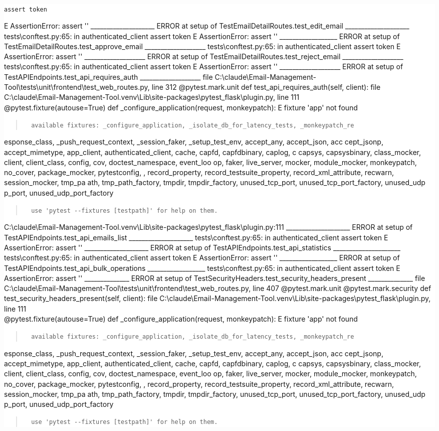     assert token
E   AssertionError: assert ''
____________________ ERROR at setup of TestEmailDetailRoutes.test_edit_email ____________________ 
tests\conftest.py:65: in authenticated_client
    assert token
E   AssertionError: assert ''
__________________ ERROR at setup of TestEmailDetailRoutes.test_approve_email ___________________ 
tests\conftest.py:65: in authenticated_client
    assert token
E   AssertionError: assert ''
___________________ ERROR at setup of TestEmailDetailRoutes.test_reject_email ___________________ 
tests\conftest.py:65: in authenticated_client
    assert token
E   AssertionError: assert ''
___________________ ERROR at setup of TestAPIEndpoints.test_api_requires_auth ___________________ 
file C:\claude\Email-Management-Tool\tests\unit\frontend\test_web_routes.py, line 312
      @pytest.mark.unit
      def test_api_requires_auth(self, client):
file C:\claude\Email-Management-Tool\.venv\Lib\site-packages\pytest_flask\plugin.py, line 111     
  @pytest.fixture(autouse=True)
  def _configure_application(request, monkeypatch):
E       fixture 'app' not found
>       available fixtures: _configure_application, _isolate_db_for_latency_tests, _monkeypatch_re
esponse_class, _push_request_context, _session_faker, _setup_test_env, accept_any, accept_json, acc
cept_jsonp, accept_mimetype, app_client, authenticated_client, cache, capfd, capfdbinary, caplog, c
capsys, capsysbinary, class_mocker, client, client_class, config, cov, doctest_namespace, event_loo
op, faker, live_server, mocker, module_mocker, monkeypatch, no_cover, package_mocker, pytestconfig,
, record_property, record_testsuite_property, record_xml_attribute, recwarn, session_mocker, tmp_pa
ath, tmp_path_factory, tmpdir, tmpdir_factory, unused_tcp_port, unused_tcp_port_factory, unused_udp
p_port, unused_udp_port_factory
>       use 'pytest --fixtures [testpath]' for help on them.

C:\claude\Email-Management-Tool\.venv\Lib\site-packages\pytest_flask\plugin.py:111
____________________ ERROR at setup of TestAPIEndpoints.test_api_emails_list ____________________ 
tests\conftest.py:65: in authenticated_client
    assert token
E   AssertionError: assert ''
____________________ ERROR at setup of TestAPIEndpoints.test_api_statistics _____________________ 
tests\conftest.py:65: in authenticated_client
    assert token
E   AssertionError: assert ''
__________________ ERROR at setup of TestAPIEndpoints.test_api_bulk_operations __________________ 
tests\conftest.py:65: in authenticated_client
    assert token
E   AssertionError: assert ''
______________ ERROR at setup of TestSecurityHeaders.test_security_headers_present ______________ 
file C:\claude\Email-Management-Tool\tests\unit\frontend\test_web_routes.py, line 407
      @pytest.mark.unit
      @pytest.mark.security
      def test_security_headers_present(self, client):
file C:\claude\Email-Management-Tool\.venv\Lib\site-packages\pytest_flask\plugin.py, line 111     
  @pytest.fixture(autouse=True)
  def _configure_application(request, monkeypatch):
E       fixture 'app' not found
>       available fixtures: _configure_application, _isolate_db_for_latency_tests, _monkeypatch_re
esponse_class, _push_request_context, _session_faker, _setup_test_env, accept_any, accept_json, acc
cept_jsonp, accept_mimetype, app_client, authenticated_client, cache, capfd, capfdbinary, caplog, c
capsys, capsysbinary, class_mocker, client, client_class, config, cov, doctest_namespace, event_loo
op, faker, live_server, mocker, module_mocker, monkeypatch, no_cover, package_mocker, pytestconfig,
, record_property, record_testsuite_property, record_xml_attribute, recwarn, session_mocker, tmp_pa
ath, tmp_path_factory, tmpdir, tmpdir_factory, unused_tcp_port, unused_tcp_port_factory, unused_udp
p_port, unused_udp_port_factory
>       use 'pytest --fixtures [testpath]' for help on them.
